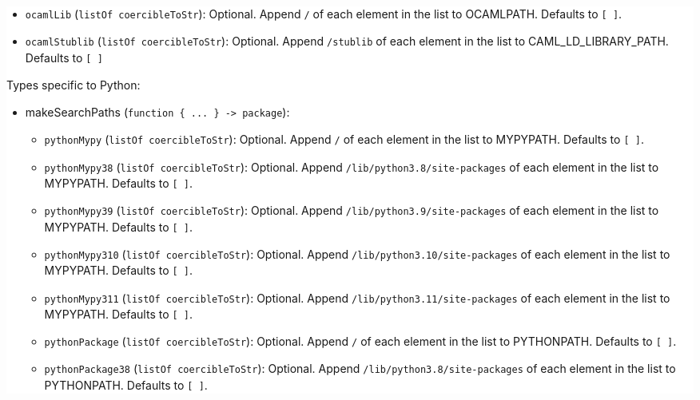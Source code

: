   - `ocamlLib` (`listOf coercibleToStr`): Optional.
    Append `/`
    of each element in the list
    to OCAMLPATH.
    Defaults to `[ ]`.

  - `ocamlStublib` (`listOf coercibleToStr`): Optional.
    Append `/stublib`
    of each element in the list
    to CAML_LD_LIBRARY_PATH.
    Defaults to `[ ]`

Types specific to Python:

- makeSearchPaths (`function { ... } -> package`):

  - `pythonMypy` (`listOf coercibleToStr`): Optional.
    Append `/`
    of each element in the list
    to MYPYPATH.
    Defaults to `[ ]`.

  - `pythonMypy38` (`listOf coercibleToStr`): Optional.
    Append `/lib/python3.8/site-packages`
    of each element in the list
    to MYPYPATH.
    Defaults to `[ ]`.

  - `pythonMypy39` (`listOf coercibleToStr`): Optional.
    Append `/lib/python3.9/site-packages`
    of each element in the list
    to MYPYPATH.
    Defaults to `[ ]`.

  - `pythonMypy310` (`listOf coercibleToStr`): Optional.
    Append `/lib/python3.10/site-packages`
    of each element in the list
    to MYPYPATH.
    Defaults to `[ ]`.

  - `pythonMypy311` (`listOf coercibleToStr`): Optional.
    Append `/lib/python3.11/site-packages`
    of each element in the list
    to MYPYPATH.
    Defaults to `[ ]`.

  - `pythonPackage` (`listOf coercibleToStr`): Optional.
    Append `/`
    of each element in the list
    to PYTHONPATH.
    Defaults to `[ ]`.

  - `pythonPackage38` (`listOf coercibleToStr`): Optional.
    Append `/lib/python3.8/site-packages`
    of each element in the list
    to PYTHONPATH.
    Defaults to `[ ]`.


[gnu_coreutils]: https://wiki.debian.org/coreutils